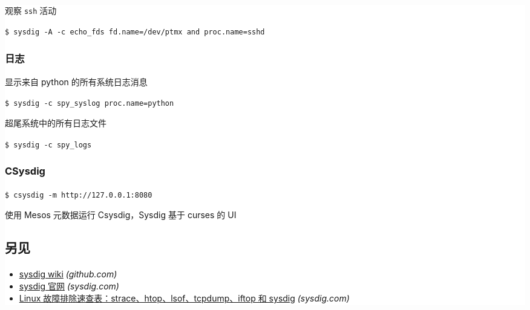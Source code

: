 
观察 `ssh` 活动

```shell
$ sysdig -A -c echo_fds fd.name=/dev/ptmx and proc.name=sshd
```


### 日志

显示来自 python 的所有系统日志消息

```shell
$ sysdig -c spy_syslog proc.name=python
```

超尾系统中的所有日志文件

```shell
$ sysdig -c spy_logs
```

### CSysdig

```shell
$ csysdig -m http://127.0.0.1:8080
```

使用 Mesos 元数据运行 Csysdig，Sysdig 基于 curses 的 UI

另见
----------

- [sysdig wiki](https://github.com/draios/sysdig/wiki) _(github.com)_
- [sysdig 官网](https://sysdig.com/) _(sysdig.com)_
- [Linux 故障排除速查表：strace、htop、lsof、tcpdump、iftop 和 sysdig](https://sysdig.com/blog/linux-troubleshooting-cheatsheet/) _(sysdig.com)_
